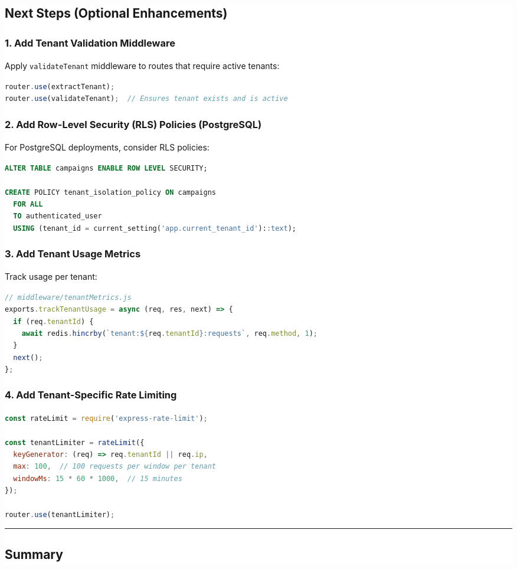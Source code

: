 ## Next Steps (Optional Enhancements)

### 1. **Add Tenant Validation Middleware**
Apply `validateTenant` middleware to routes that require active tenants:

```javascript
router.use(extractTenant);
router.use(validateTenant);  // Ensures tenant exists and is active
```

### 2. **Add Row-Level Security (RLS) Policies** (PostgreSQL)
For PostgreSQL deployments, consider RLS policies:

```sql
ALTER TABLE campaigns ENABLE ROW LEVEL SECURITY;

CREATE POLICY tenant_isolation_policy ON campaigns
  FOR ALL
  TO authenticated_user
  USING (tenant_id = current_setting('app.current_tenant_id')::text);
```

### 3. **Add Tenant Usage Metrics**
Track usage per tenant:

```javascript
// middleware/tenantMetrics.js
exports.trackTenantUsage = async (req, res, next) => {
  if (req.tenantId) {
    await redis.hincrby(`tenant:${req.tenantId}:requests`, req.method, 1);
  }
  next();
};
```

### 4. **Add Tenant-Specific Rate Limiting**
```javascript
const rateLimit = require('express-rate-limit');

const tenantLimiter = rateLimit({
  keyGenerator: (req) => req.tenantId || req.ip,
  max: 100,  // 100 requests per window per tenant
  windowMs: 15 * 60 * 1000,  // 15 minutes
});

router.use(tenantLimiter);
```

---

## Summary
